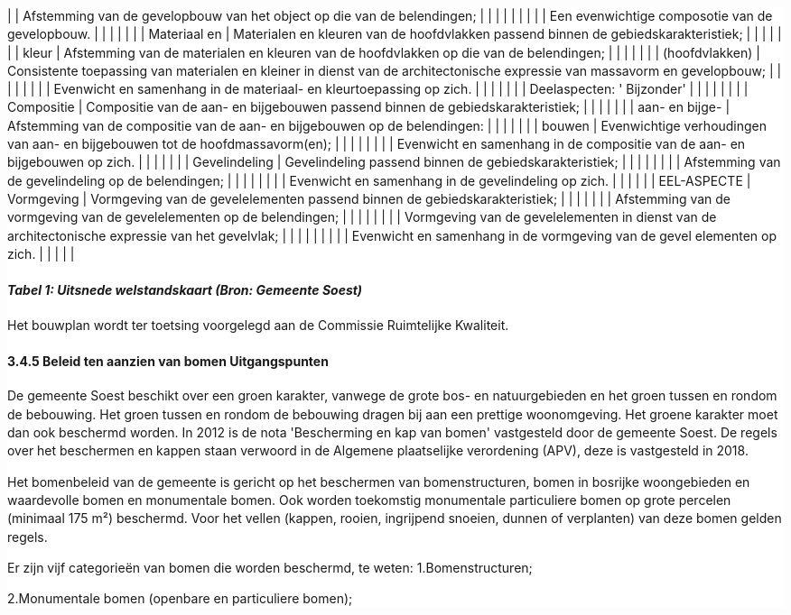 |               | Afstemming van de gevelopbouw van het object op die van de belendingen;                         |                                                                                                                            |  |  |  |  |
|               |                                                                                                 | Een evenwichtige composotie van de gevelopbouw.                                                                            |  |  |  |  |
|               | Materiaal en                                                                                    | Materialen en kleuren van de hoofdvlakken passend binnen de gebiedskarakteristiek;                                         |  |  |  |  |
|               | kleur                                                                                           | Afstemming van de materialen en kleuren van de hoofdvlakken op die van de belendingen;                                     |  |  |  |  |
|               | (hoofdvlakken)                                                                                  | Consistente toepassing van materialen en kleiner in dienst van de architectonische expressie van massavorm en gevelopbouw; |  |  |  |  |
|               |                                                                                                 | Evenwicht en samenhang in de materiaal- en kleurtoepassing op zich.                                                        |  |  |  |  |
|               | Deelaspecten: ' Bijzonder'                                                                      |                                                                                                                            |  |  |  |  |
|               | Compositie                                                                                      | Compositie van de aan- en bijgebouwen passend binnen de gebiedskarakteristiek;                                             |  |  |  |  |
|               | aan- en bijge-                                                                                  | Afstemming van de compositie van de aan- en bijgebouwen op de belendingen:                                                 |  |  |  |  |
|               | bouwen                                                                                          | Evenwichtige verhoudingen van aan- en bijgebouwen tot de hoofdmassavorm(en);                                               |  |  |  |  |
|               |                                                                                                 | Evenwicht en samenhang in de compositie van de aan- en bijgebouwen op zich.                                                |  |  |  |  |
|               | Gevelindeling                                                                                   | Gevelindeling passend binnen de gebiedskarakteristiek;                                                                     |  |  |  |  |
|               |                                                                                                 | Afstemming van de gevelindeling op de belendingen;                                                                         |  |  |  |  |
|               |                                                                                                 | Evenwicht en samenhang in de gevelindeling op zich.                                                                        |  |  |  |  |
| EEL-ASPECTE   | Vormgeving                                                                                      | Vormgeving van de gevelelementen passend binnen de gebiedskarakteristiek;                                                  |  |  |  |  |
|               | Afstemming van de vormgeving van de gevelelementen op de belendingen;                           |                                                                                                                            |  |  |  |  |
|               | Vormgeving van de gevelelementen in dienst van de architectonische expressie van het gevelvlak; |                                                                                                                            |  |  |  |  |
|               |                                                                                                 | Evenwicht en samenhang in de vormgeving van de gevel elementen op zich.                                                    |  |  |  |  |

#### *Tabel 1: Uitsnede welstandskaart (Bron: Gemeente Soest)*

Het bouwplan wordt ter toetsing voorgelegd aan de Commissie Ruimtelijke Kwaliteit.

#### **3.4.5 Beleid ten aanzien van bomen Uitgangspunten**

De gemeente Soest beschikt over een groen karakter, vanwege de grote bos- en natuurgebieden en het groen tussen en rondom de bebouwing. Het groen tussen en rondom de bebouwing dragen bij aan een prettige woonomgeving. Het groene karakter moet dan ook beschermd worden. In 2012 is de nota 'Bescherming en kap van bomen' vastgesteld door de gemeente Soest. De regels over het beschermen en kappen staan verwoord in de Algemene plaatselijke verordening (APV), deze is vastgesteld in 2018.

Het bomenbeleid van de gemeente is gericht op het beschermen van bomenstructuren, bomen in bosrijke woongebieden en waardevolle bomen en monumentale bomen. Ook worden toekomstig monumentale particuliere bomen op grote percelen (minimaal 175 m²) beschermd. Voor het vellen (kappen, rooien, ingrijpend snoeien, dunnen of verplanten) van deze bomen gelden regels.

Er zijn vijf categorieën van bomen die worden beschermd, te weten: 1.Bomenstructuren;

2.Monumentale bomen (openbare en particuliere bomen);
